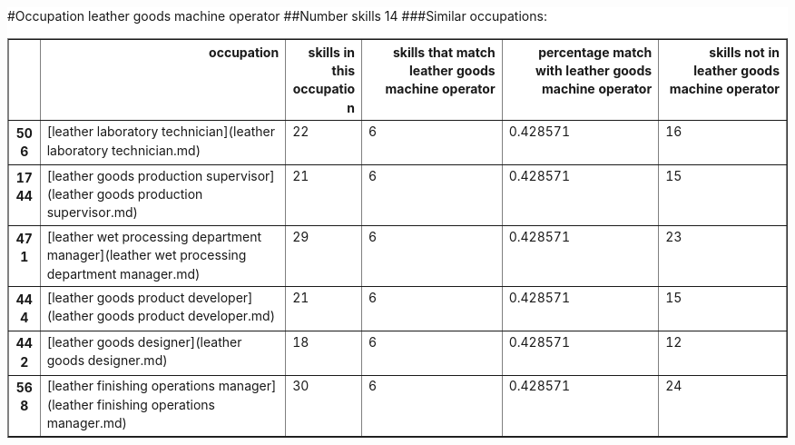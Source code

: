 #Occupation leather goods machine operator
##Number skills 14
###Similar occupations:
<table border="1" class="dataframe">
  <thead>
    <tr style="text-align: right;">
      <th></th>
      <th>occupation</th>
      <th>skills in this occupation</th>
      <th>skills that match leather goods machine operator</th>
      <th>percentage match with leather goods machine operator</th>
      <th>skills not in leather goods machine operator</th>
    </tr>
  </thead>
  <tbody>
    <tr>
      <th>506</th>
      <td>[leather laboratory technician](leather laboratory technician.md)</td>
      <td>22</td>
      <td>6</td>
      <td>0.428571</td>
      <td>16</td>
    </tr>
    <tr>
      <th>1744</th>
      <td>[leather goods production supervisor](leather goods production supervisor.md)</td>
      <td>21</td>
      <td>6</td>
      <td>0.428571</td>
      <td>15</td>
    </tr>
    <tr>
      <th>471</th>
      <td>[leather wet processing department manager](leather wet processing department manager.md)</td>
      <td>29</td>
      <td>6</td>
      <td>0.428571</td>
      <td>23</td>
    </tr>
    <tr>
      <th>444</th>
      <td>[leather goods product developer](leather goods product developer.md)</td>
      <td>21</td>
      <td>6</td>
      <td>0.428571</td>
      <td>15</td>
    </tr>
    <tr>
      <th>442</th>
      <td>[leather goods designer](leather goods designer.md)</td>
      <td>18</td>
      <td>6</td>
      <td>0.428571</td>
      <td>12</td>
    </tr>
    <tr>
      <th>568</th>
      <td>[leather finishing operations manager](leather finishing operations manager.md)</td>
      <td>30</td>
      <td>6</td>
      <td>0.428571</td>
      <td>24</td>
    </tr>
    <tr>